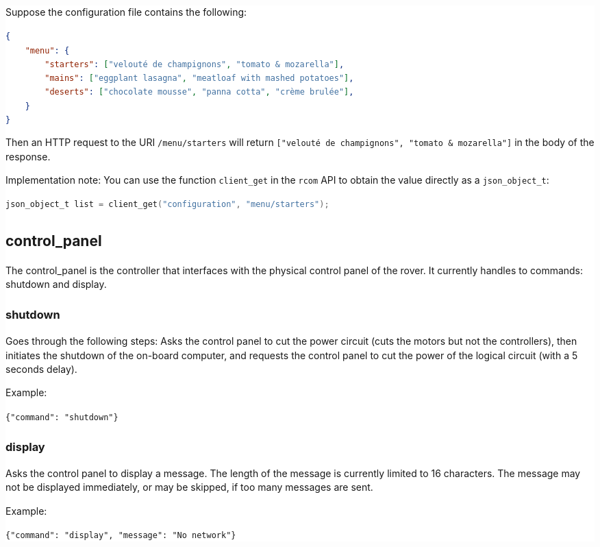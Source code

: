 Suppose the configuration file contains the following:

```json
{
    "menu": {
        "starters": ["velouté de champignons", "tomato & mozarella"],
        "mains": ["eggplant lasagna", "meatloaf with mashed potatoes"],
        "deserts": ["chocolate mousse", "panna cotta", "crème brulée"],
    }
}
```

Then an HTTP request to the URI `/menu/starters` will return
`["velouté de champignons", "tomato & mozarella"]` in the body of the
response.

Implementation note: You can use the function `client_get` in the `rcom` API to obtain the value directly as a `json_object_t`:

```c
json_object_t list = client_get("configuration", "menu/starters");
```

## control_panel

The control_panel is the controller that interfaces with the physical
control panel of the rover. It currently handles to commands: shutdown
and display.


### shutdown

Goes through the following steps: Asks the control panel to cut the
power circuit (cuts the motors but not the controllers), then
initiates the shutdown of the on-board computer, and requests the
control panel to cut the power of the logical circuit (with a 5
seconds delay).

Example:

```
{"command": "shutdown"}
```

### display

Asks the control panel to display a message. The length of the message
is currently limited to 16 characters. The message may not be
displayed immediately, or may be skipped, if too many messages are
sent.

Example:

```
{"command": "display", "message": "No network"}
```
